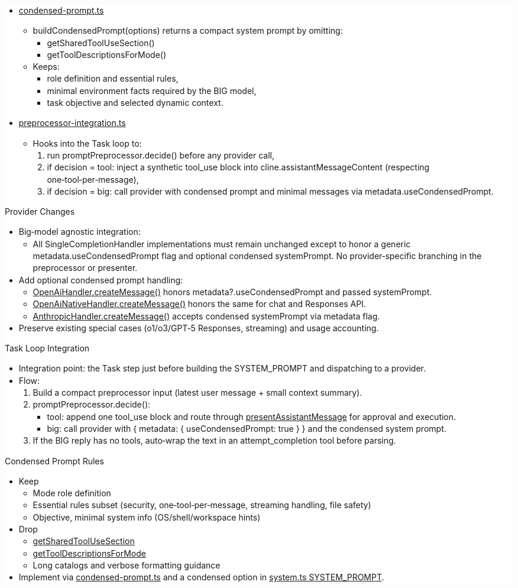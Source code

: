 - [condensed-prompt.ts](src/core/prompts/condensed-prompt.ts:1)

    - buildCondensedPrompt(options) returns a compact system prompt by omitting:
        - getSharedToolUseSection()
        - getToolDescriptionsForMode()
    - Keeps:
        - role definition and essential rules,
        - minimal environment facts required by the BIG model,
        - task objective and selected dynamic context.

- [preprocessor-integration.ts](src/core/orchestration/preprocessor-integration.ts:1)
    - Hooks into the Task loop to:
        1. run promptPreprocessor.decide() before any provider call,
        2. if decision = tool: inject a synthetic tool_use block into cline.assistantMessageContent (respecting one‑tool‑per‑message),
        3. if decision = big: call provider with condensed prompt and minimal messages via metadata.useCondensedPrompt.

Provider Changes

- Big‑model agnostic integration:
    - All SingleCompletionHandler implementations must remain unchanged except to honor a generic metadata.useCondensedPrompt flag and optional condensed systemPrompt. No provider‑specific branching in the preprocessor or presenter.
- Add optional condensed prompt handling:
    - [OpenAiHandler.createMessage()](src/api/providers/openai.ts:81) honors metadata?.useCondensedPrompt and passed systemPrompt.
    - [OpenAiNativeHandler.createMessage()](src/api/providers/openai-native.ts:100) honors the same for chat and Responses API.
    - [AnthropicHandler.createMessage()](src/api/providers/anthropic.ts:39) accepts condensed systemPrompt via metadata flag.
- Preserve existing special cases (o1/o3/GPT‑5 Responses, streaming) and usage accounting.

Task Loop Integration

- Integration point: the Task step just before building the SYSTEM_PROMPT and dispatching to a provider.
- Flow:
    1. Build a compact preprocessor input (latest user message + small context summary).
    2. promptPreprocessor.decide():
        - tool: append one tool_use block and route through [presentAssistantMessage](src/core/assistant-message/presentAssistantMessage.ts:54) for approval and execution.
        - big: call provider with { metadata: { useCondensedPrompt: true } } and the condensed system prompt.
    3. If the BIG reply has no tools, auto‑wrap the text in an attempt_completion tool before parsing.

Condensed Prompt Rules

- Keep
    - Mode role definition
    - Essential rules subset (security, one‑tool‑per‑message, streaming handling, file safety)
    - Objective, minimal system info (OS/shell/workspace hints)
- Drop
    - [getSharedToolUseSection](src/core/prompts/sections/tool-use.ts:1)
    - [getToolDescriptionsForMode](src/core/prompts/tools/index.ts:1)
    - Long catalogs and verbose formatting guidance
- Implement via [condensed-prompt.ts](src/core/prompts/condensed-prompt.ts:1) and a condensed option in [system.ts SYSTEM_PROMPT](src/core/prompts/system.ts:134).

